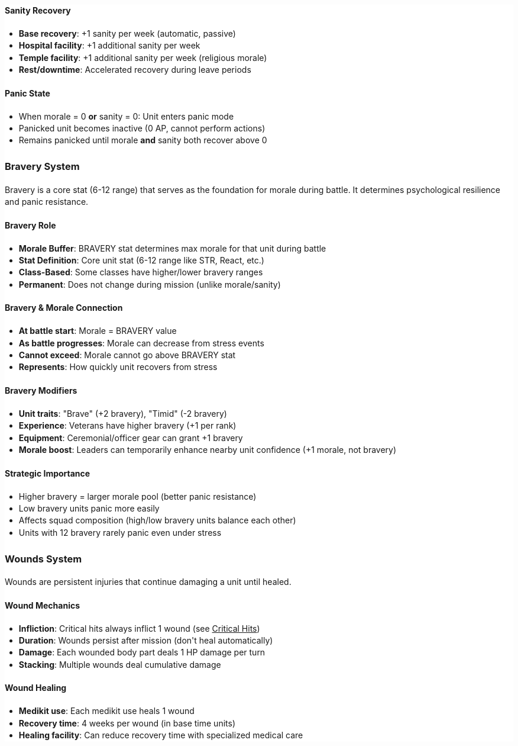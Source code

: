 #### Sanity Recovery
- **Base recovery**: +1 sanity per week (automatic, passive)
- **Hospital facility**: +1 additional sanity per week
- **Temple facility**: +1 additional sanity per week (religious morale)
- **Rest/downtime**: Accelerated recovery during leave periods

#### Panic State
- When morale = 0 **or** sanity = 0: Unit enters panic mode
- Panicked unit becomes inactive (0 AP, cannot perform actions)
- Remains panicked until morale **and** sanity both recover above 0

### Bravery System

Bravery is a core stat (6-12 range) that serves as the foundation for morale during battle. It determines psychological resilience and panic resistance.

#### Bravery Role
- **Morale Buffer**: BRAVERY stat determines max morale for that unit during battle
- **Stat Definition**: Core unit stat (6-12 range like STR, React, etc.)
- **Class-Based**: Some classes have higher/lower bravery ranges
- **Permanent**: Does not change during mission (unlike morale/sanity)

#### Bravery & Morale Connection
- **At battle start**: Morale = BRAVERY value
- **As battle progresses**: Morale can decrease from stress events
- **Cannot exceed**: Morale cannot go above BRAVERY stat
- **Represents**: How quickly unit recovers from stress

#### Bravery Modifiers
- **Unit traits**: "Brave" (+2 bravery), "Timid" (-2 bravery)
- **Experience**: Veterans have higher bravery (+1 per rank)
- **Equipment**: Ceremonial/officer gear can grant +1 bravery
- **Morale boost**: Leaders can temporarily enhance nearby unit confidence (+1 morale, not bravery)

#### Strategic Importance
- Higher bravery = larger morale pool (better panic resistance)
- Low bravery units panic more easily
- Affects squad composition (high/low bravery units balance each other)
- Units with 12 bravery rarely panic even under stress

### Wounds System

Wounds are persistent injuries that continue damaging a unit until healed.

#### Wound Mechanics
- **Infliction**: Critical hits always inflict 1 wound (see [Critical Hits](#critical-hits))
- **Duration**: Wounds persist after mission (don't heal automatically)
- **Damage**: Each wounded body part deals 1 HP damage per turn
- **Stacking**: Multiple wounds deal cumulative damage

#### Wound Healing
- **Medikit use**: Each medikit use heals 1 wound
- **Recovery time**: 4 weeks per wound (in base time units)
- **Healing facility**: Can reduce recovery time with specialized medical care
